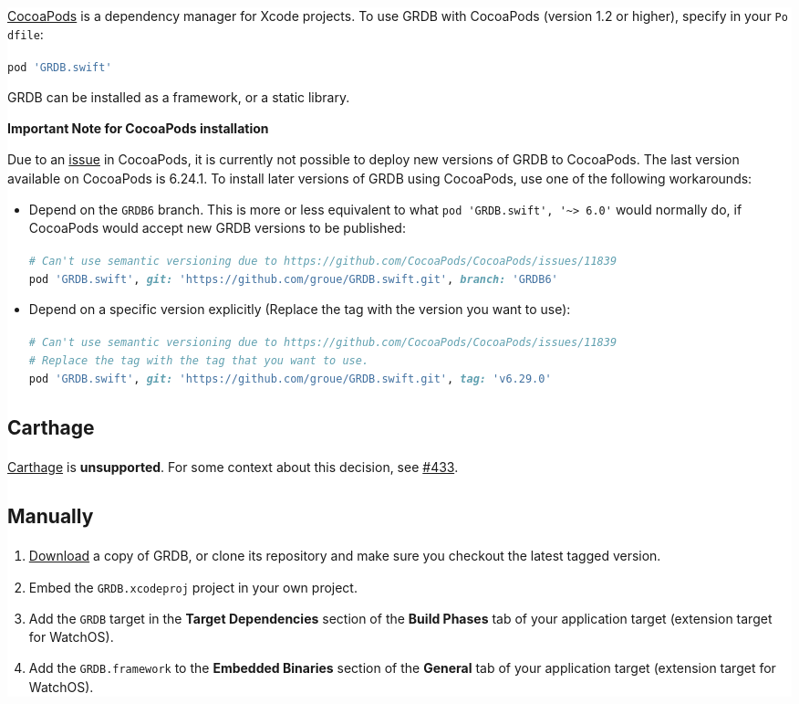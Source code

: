[CocoaPods](http://cocoapods.org/) is a dependency manager for Xcode projects. To use GRDB with CocoaPods (version 1.2 or higher), specify in your `Podfile`:

```ruby
pod 'GRDB.swift'
```

GRDB can be installed as a framework, or a static library.

**Important Note for CocoaPods installation**

Due to an [issue](https://github.com/CocoaPods/CocoaPods/issues/11839) in CocoaPods, it is currently not possible to deploy new versions of GRDB to CocoaPods. The last version available on CocoaPods is 6.24.1. To install later versions of GRDB using CocoaPods, use one of the following workarounds:

- Depend on the `GRDB6` branch. This is more or less equivalent to what `pod 'GRDB.swift', '~> 6.0'` would normally do, if CocoaPods would accept new GRDB versions to be published:

    ```ruby
    # Can't use semantic versioning due to https://github.com/CocoaPods/CocoaPods/issues/11839
    pod 'GRDB.swift', git: 'https://github.com/groue/GRDB.swift.git', branch: 'GRDB6'
    ```

- Depend on a specific version explicitly (Replace the tag with the version you want to use):

    ```ruby
    # Can't use semantic versioning due to https://github.com/CocoaPods/CocoaPods/issues/11839
    # Replace the tag with the tag that you want to use.
    pod 'GRDB.swift', git: 'https://github.com/groue/GRDB.swift.git', tag: 'v6.29.0' 
    ```

## Carthage

[Carthage](https://github.com/Carthage/Carthage) is **unsupported**. For some context about this decision, see [#433](https://github.com/groue/GRDB.swift/issues/433).


## Manually

1. [Download](https://github.com/groue/GRDB.swift/releases) a copy of GRDB, or clone its repository and make sure you checkout the latest tagged version.

2. Embed the `GRDB.xcodeproj` project in your own project.

3. Add the `GRDB` target in the **Target Dependencies** section of the **Build Phases** tab of your application target (extension target for WatchOS).

4. Add the `GRDB.framework` to the **Embedded Binaries** section of the **General**  tab of your application target (extension target for WatchOS).
